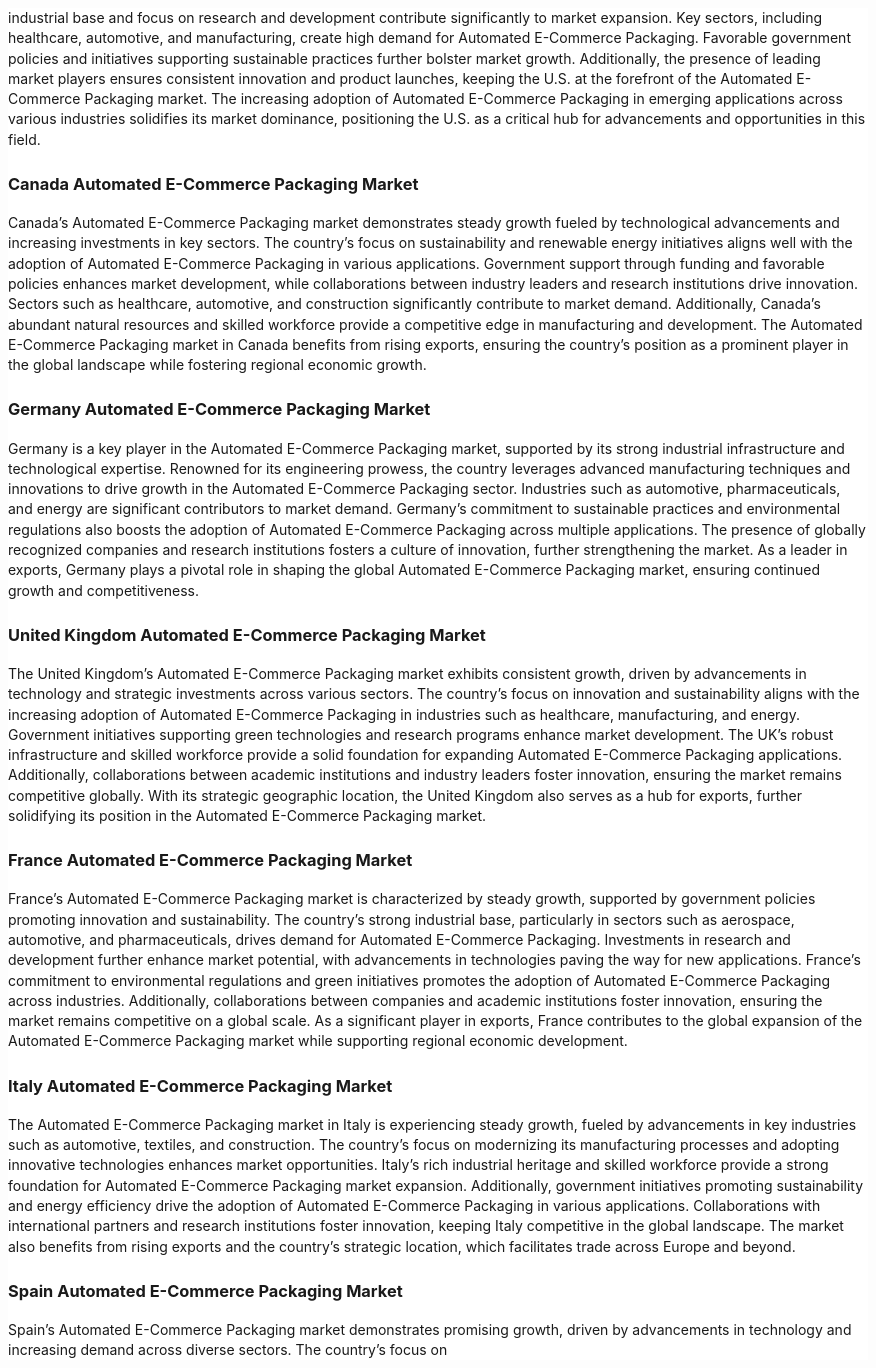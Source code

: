 industrial base and focus on research and development contribute significantly to market expansion. Key sectors, including healthcare, automotive, and manufacturing, create high demand for Automated E-Commerce Packaging. Favorable government policies and initiatives supporting sustainable practices further bolster market growth. Additionally, the presence of leading market players ensures consistent innovation and product launches, keeping the U.S. at the forefront of the Automated E-Commerce Packaging market. The increasing adoption of Automated E-Commerce Packaging in emerging applications across various industries solidifies its market dominance, positioning the U.S. as a critical hub for advancements and opportunities in this field.</p><h3>Canada Automated E-Commerce Packaging Market</h3><p>Canada&rsquo;s Automated E-Commerce Packaging market demonstrates steady growth fueled by technological advancements and increasing investments in key sectors. The country&rsquo;s focus on sustainability and renewable energy initiatives aligns well with the adoption of Automated E-Commerce Packaging in various applications. Government support through funding and favorable policies enhances market development, while collaborations between industry leaders and research institutions drive innovation. Sectors such as healthcare, automotive, and construction significantly contribute to market demand. Additionally, Canada&rsquo;s abundant natural resources and skilled workforce provide a competitive edge in manufacturing and development. The Automated E-Commerce Packaging market in Canada benefits from rising exports, ensuring the country&rsquo;s position as a prominent player in the global landscape while fostering regional economic growth.</p><h3>Germany Automated E-Commerce Packaging Market</h3><p>Germany is a key player in the Automated E-Commerce Packaging market, supported by its strong industrial infrastructure and technological expertise. Renowned for its engineering prowess, the country leverages advanced manufacturing techniques and innovations to drive growth in the Automated E-Commerce Packaging sector. Industries such as automotive, pharmaceuticals, and energy are significant contributors to market demand. Germany&rsquo;s commitment to sustainable practices and environmental regulations also boosts the adoption of Automated E-Commerce Packaging across multiple applications. The presence of globally recognized companies and research institutions fosters a culture of innovation, further strengthening the market. As a leader in exports, Germany plays a pivotal role in shaping the global Automated E-Commerce Packaging market, ensuring continued growth and competitiveness.</p><h3>United Kingdom Automated E-Commerce Packaging Market</h3><p>The United Kingdom&rsquo;s Automated E-Commerce Packaging market exhibits consistent growth, driven by advancements in technology and strategic investments across various sectors. The country&rsquo;s focus on innovation and sustainability aligns with the increasing adoption of Automated E-Commerce Packaging in industries such as healthcare, manufacturing, and energy. Government initiatives supporting green technologies and research programs enhance market development. The UK&rsquo;s robust infrastructure and skilled workforce provide a solid foundation for expanding Automated E-Commerce Packaging applications. Additionally, collaborations between academic institutions and industry leaders foster innovation, ensuring the market remains competitive globally. With its strategic geographic location, the United Kingdom also serves as a hub for exports, further solidifying its position in the Automated E-Commerce Packaging market.</p><h3>France Automated E-Commerce Packaging Market</h3><p>France&rsquo;s Automated E-Commerce Packaging market is characterized by steady growth, supported by government policies promoting innovation and sustainability. The country&rsquo;s strong industrial base, particularly in sectors such as aerospace, automotive, and pharmaceuticals, drives demand for Automated E-Commerce Packaging. Investments in research and development further enhance market potential, with advancements in technologies paving the way for new applications. France&rsquo;s commitment to environmental regulations and green initiatives promotes the adoption of Automated E-Commerce Packaging across industries. Additionally, collaborations between companies and academic institutions foster innovation, ensuring the market remains competitive on a global scale. As a significant player in exports, France contributes to the global expansion of the Automated E-Commerce Packaging market while supporting regional economic development.</p><h3>Italy Automated E-Commerce Packaging Market</h3><p>The Automated E-Commerce Packaging market in Italy is experiencing steady growth, fueled by advancements in key industries such as automotive, textiles, and construction. The country&rsquo;s focus on modernizing its manufacturing processes and adopting innovative technologies enhances market opportunities. Italy&rsquo;s rich industrial heritage and skilled workforce provide a strong foundation for Automated E-Commerce Packaging market expansion. Additionally, government initiatives promoting sustainability and energy efficiency drive the adoption of Automated E-Commerce Packaging in various applications. Collaborations with international partners and research institutions foster innovation, keeping Italy competitive in the global landscape. The market also benefits from rising exports and the country&rsquo;s strategic location, which facilitates trade across Europe and beyond.</p><h3>Spain Automated E-Commerce Packaging Market</h3><p>Spain&rsquo;s Automated E-Commerce Packaging market demonstrates promising growth, driven by advancements in technology and increasing demand across diverse sectors. The country&rsquo;s focus on